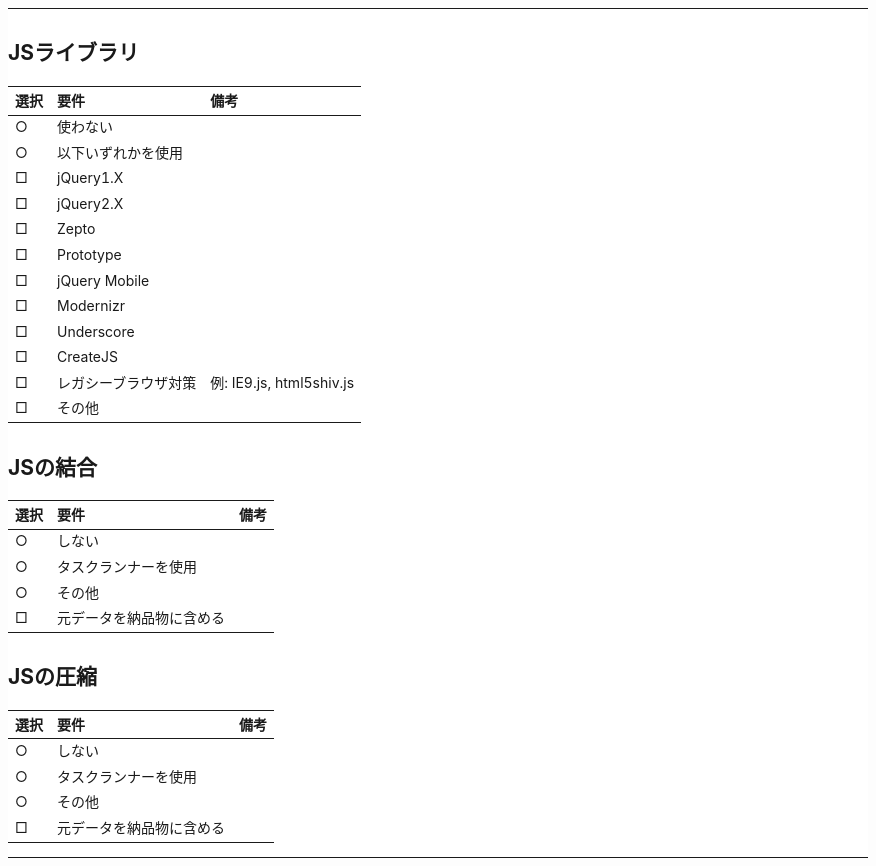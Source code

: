 ----

## JSライブラリ
|選択|要件|備考|
|:--|:--|:--|
|○|使わない||
|○|以下いずれかを使用||
|□|jQuery1.X||
|□|jQuery2.X||
|□|Zepto||
|□|Prototype||
|□|jQuery Mobile||
|□|Modernizr||
|□|Underscore||
|□|CreateJS||
|□|レガシーブラウザ対策|例: IE9.js, html5shiv.js|
|□|その他||

## JSの結合
|選択|要件|備考|
|:--|:--|:--|
|○|しない||
|○|タスクランナーを使用||
|○|その他||
|□|元データを納品物に含める||

## JSの圧縮
|選択|要件|備考|
|:--|:--|:--|
|○|しない||
|○|タスクランナーを使用||
|○|その他||
|□|元データを納品物に含める||

----
